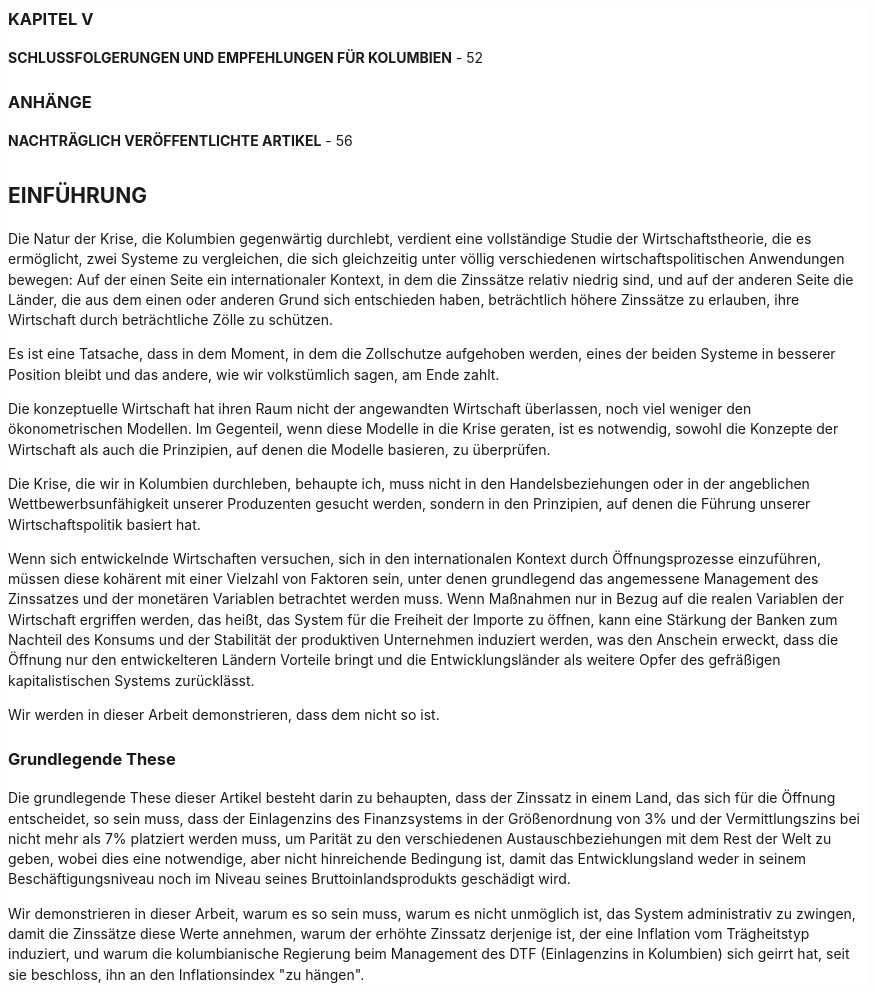### KAPITEL V
**SCHLUSSFOLGERUNGEN UND EMPFEHLUNGEN FÜR KOLUMBIEN** - 52

### ANHÄNGE
**NACHTRÄGLICH VERÖFFENTLICHTE ARTIKEL** - 56

## EINFÜHRUNG

Die Natur der Krise, die Kolumbien gegenwärtig durchlebt, verdient eine vollständige Studie der Wirtschaftstheorie, die es ermöglicht, zwei Systeme zu vergleichen, die sich gleichzeitig unter völlig verschiedenen wirtschaftspolitischen Anwendungen bewegen: Auf der einen Seite ein internationaler Kontext, in dem die Zinssätze relativ niedrig sind, und auf der anderen Seite die Länder, die aus dem einen oder anderen Grund sich entschieden haben, beträchtlich höhere Zinssätze zu erlauben, ihre Wirtschaft durch beträchtliche Zölle zu schützen.

Es ist eine Tatsache, dass in dem Moment, in dem die Zollschutze aufgehoben werden, eines der beiden Systeme in besserer Position bleibt und das andere, wie wir volkstümlich sagen, am Ende zahlt.

Die konzeptuelle Wirtschaft hat ihren Raum nicht der angewandten Wirtschaft überlassen, noch viel weniger den ökonometrischen Modellen. Im Gegenteil, wenn diese Modelle in die Krise geraten, ist es notwendig, sowohl die Konzepte der Wirtschaft als auch die Prinzipien, auf denen die Modelle basieren, zu überprüfen.

Die Krise, die wir in Kolumbien durchleben, behaupte ich, muss nicht in den Handelsbeziehungen oder in der angeblichen Wettbewerbsunfähigkeit unserer Produzenten gesucht werden, sondern in den Prinzipien, auf denen die Führung unserer Wirtschaftspolitik basiert hat.

Wenn sich entwickelnde Wirtschaften versuchen, sich in den internationalen Kontext durch Öffnungsprozesse einzuführen, müssen diese kohärent mit einer Vielzahl von Faktoren sein, unter denen grundlegend das angemessene Management des Zinssatzes und der monetären Variablen betrachtet werden muss. Wenn Maßnahmen nur in Bezug auf die realen Variablen der Wirtschaft ergriffen werden, das heißt, das System für die Freiheit der Importe zu öffnen, kann eine Stärkung der Banken zum Nachteil des Konsums und der Stabilität der produktiven Unternehmen induziert werden, was den Anschein erweckt, dass die Öffnung nur den entwickelteren Ländern Vorteile bringt und die Entwicklungsländer als weitere Opfer des gefräßigen kapitalistischen Systems zurücklässt.

Wir werden in dieser Arbeit demonstrieren, dass dem nicht so ist.

### Grundlegende These

Die grundlegende These dieser Artikel besteht darin zu behaupten, dass der Zinssatz in einem Land, das sich für die Öffnung entscheidet, so sein muss, dass der Einlagenzins des Finanzsystems in der Größenordnung von 3% und der Vermittlungszins bei nicht mehr als 7% platziert werden muss, um Parität zu den verschiedenen Austauschbeziehungen mit dem Rest der Welt zu geben, wobei dies eine notwendige, aber nicht hinreichende Bedingung ist, damit das Entwicklungsland weder in seinem Beschäftigungsniveau noch im Niveau seines Bruttoinlandsprodukts geschädigt wird.

Wir demonstrieren in dieser Arbeit, warum es so sein muss, warum es nicht unmöglich ist, das System administrativ zu zwingen, damit die Zinssätze diese Werte annehmen, warum der erhöhte Zinssatz derjenige ist, der eine Inflation vom Trägheitstyp induziert, und warum die kolumbianische Regierung beim Management des DTF (Einlagenzins in Kolumbien) sich geirrt hat, seit sie beschloss, ihn an den Inflationsindex "zu hängen".
